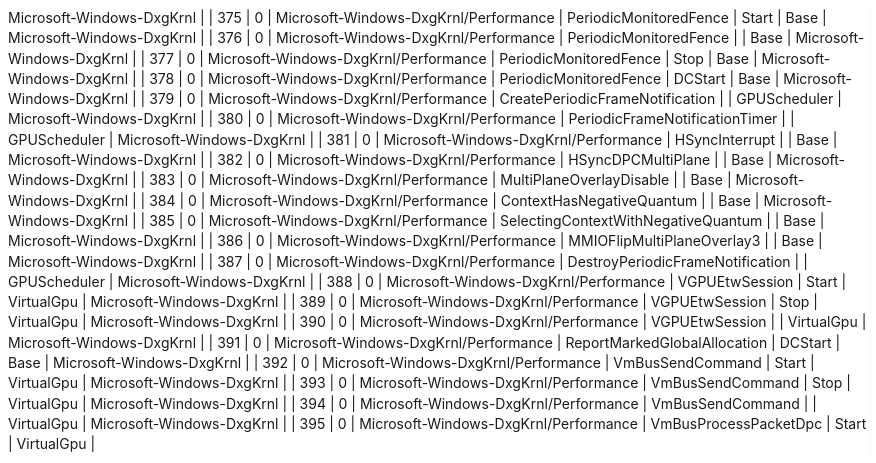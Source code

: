 Microsoft-Windows-DxgKrnl  |               |  375       |  0        |  Microsoft-Windows-DxgKrnl/Performance  |  PeriodicMonitoredFence                               |  Start    |  Base                                |
Microsoft-Windows-DxgKrnl  |               |  376       |  0        |  Microsoft-Windows-DxgKrnl/Performance  |  PeriodicMonitoredFence                               |           |  Base                                |
Microsoft-Windows-DxgKrnl  |               |  377       |  0        |  Microsoft-Windows-DxgKrnl/Performance  |  PeriodicMonitoredFence                               |  Stop     |  Base                                |
Microsoft-Windows-DxgKrnl  |               |  378       |  0        |  Microsoft-Windows-DxgKrnl/Performance  |  PeriodicMonitoredFence                               |  DCStart  |  Base                                |
Microsoft-Windows-DxgKrnl  |               |  379       |  0        |  Microsoft-Windows-DxgKrnl/Performance  |  CreatePeriodicFrameNotification                      |           |  GPUScheduler                        |
Microsoft-Windows-DxgKrnl  |               |  380       |  0        |  Microsoft-Windows-DxgKrnl/Performance  |  PeriodicFrameNotificationTimer                       |           |  GPUScheduler                        |
Microsoft-Windows-DxgKrnl  |               |  381       |  0        |  Microsoft-Windows-DxgKrnl/Performance  |  HSyncInterrupt                                       |           |  Base                                |
Microsoft-Windows-DxgKrnl  |               |  382       |  0        |  Microsoft-Windows-DxgKrnl/Performance  |  HSyncDPCMultiPlane                                   |           |  Base                                |
Microsoft-Windows-DxgKrnl  |               |  383       |  0        |  Microsoft-Windows-DxgKrnl/Performance  |  MultiPlaneOverlayDisable                             |           |  Base                                |
Microsoft-Windows-DxgKrnl  |               |  384       |  0        |  Microsoft-Windows-DxgKrnl/Performance  |  ContextHasNegativeQuantum                            |           |  Base                                |
Microsoft-Windows-DxgKrnl  |               |  385       |  0        |  Microsoft-Windows-DxgKrnl/Performance  |  SelectingContextWithNegativeQuantum                  |           |  Base                                |
Microsoft-Windows-DxgKrnl  |               |  386       |  0        |  Microsoft-Windows-DxgKrnl/Performance  |  MMIOFlipMultiPlaneOverlay3                           |           |  Base                                |
Microsoft-Windows-DxgKrnl  |               |  387       |  0        |  Microsoft-Windows-DxgKrnl/Performance  |  DestroyPeriodicFrameNotification                     |           |  GPUScheduler                        |
Microsoft-Windows-DxgKrnl  |               |  388       |  0        |  Microsoft-Windows-DxgKrnl/Performance  |  VGPUEtwSession                                       |  Start    |  VirtualGpu                          |
Microsoft-Windows-DxgKrnl  |               |  389       |  0        |  Microsoft-Windows-DxgKrnl/Performance  |  VGPUEtwSession                                       |  Stop     |  VirtualGpu                          |
Microsoft-Windows-DxgKrnl  |               |  390       |  0        |  Microsoft-Windows-DxgKrnl/Performance  |  VGPUEtwSession                                       |           |  VirtualGpu                          |
Microsoft-Windows-DxgKrnl  |               |  391       |  0        |  Microsoft-Windows-DxgKrnl/Performance  |  ReportMarkedGlobalAllocation                         |  DCStart  |  Base                                |
Microsoft-Windows-DxgKrnl  |               |  392       |  0        |  Microsoft-Windows-DxgKrnl/Performance  |  VmBusSendCommand                                     |  Start    |  VirtualGpu                          |
Microsoft-Windows-DxgKrnl  |               |  393       |  0        |  Microsoft-Windows-DxgKrnl/Performance  |  VmBusSendCommand                                     |  Stop     |  VirtualGpu                          |
Microsoft-Windows-DxgKrnl  |               |  394       |  0        |  Microsoft-Windows-DxgKrnl/Performance  |  VmBusSendCommand                                     |           |  VirtualGpu                          |
Microsoft-Windows-DxgKrnl  |               |  395       |  0        |  Microsoft-Windows-DxgKrnl/Performance  |  VmBusProcessPacketDpc                                |  Start    |  VirtualGpu                          |